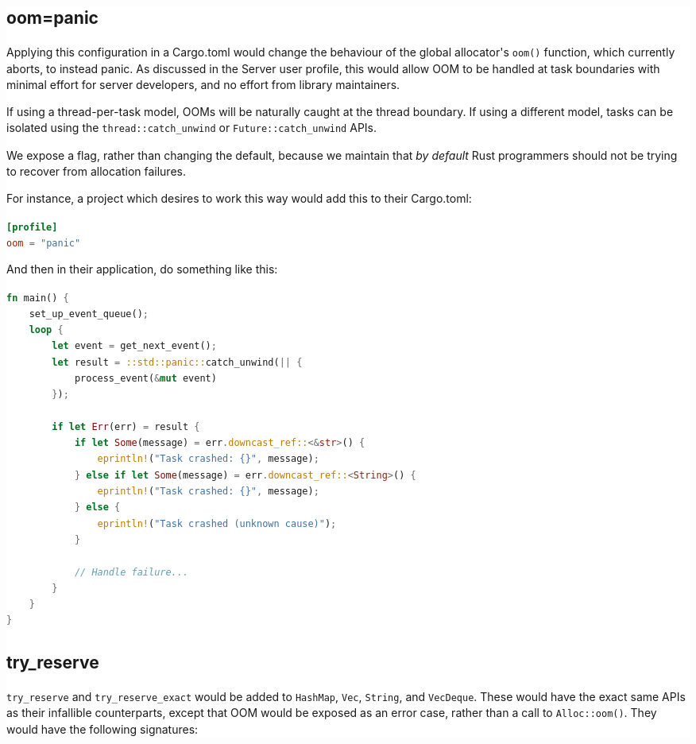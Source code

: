 

## oom=panic

Applying this configuration in a Cargo.toml would change the behaviour of the global allocator's `oom()` function, which currently aborts, to instead panic. As discussed in the Server user profile, this would allow OOM to be handled at task boundaries with minimal effort for server developers, and no effort from library maintainers.

If using a thread-per-task model, OOMs will be naturally caught at the thread boundary. If using a different model, tasks can be isolated using the `thread::catch_unwind` or `Future::catch_unwind` APIs.

We expose a flag, rather than changing the default, because we maintain that *by default* Rust programmers should not be trying to recover from allocation failures.

For instance, a project which desires to work this way would add this to their Cargo.toml:

```toml
[profile]
oom = "panic"
```

And then in their application, do something like this:

```rust
fn main() {
    set_up_event_queue();
    loop {
        let event = get_next_event();
        let result = ::std::panic::catch_unwind(|| {
            process_event(&mut event)
        });

        if let Err(err) = result {
            if let Some(message) = err.downcast_ref::<&str>() {
                eprintln!("Task crashed: {}", message);
            } else if let Some(message) = err.downcast_ref::<String>() {
                eprintln!("Task crashed: {}", message);
            } else {
                eprintln!("Task crashed (unknown cause)");
            }

            // Handle failure...
        }
    }
}
```




## try_reserve

`try_reserve` and `try_reserve_exact` would be added to `HashMap`, `Vec`, `String`, and `VecDeque`. These would have the exact same APIs as their infallible counterparts, except that OOM would be exposed as an error case, rather than a call to `Alloc::oom()`. They would have the following signatures:


[summary]: #summary
[motivation]: #motivation
[guide-level-explanation]: #guide-level-explanation
[reference-level-explanation]: #reference-level-explanation
[drawbacks]: #drawbacks
[alternatives]: #alternatives
[unresolved]: #unresolved-questions
